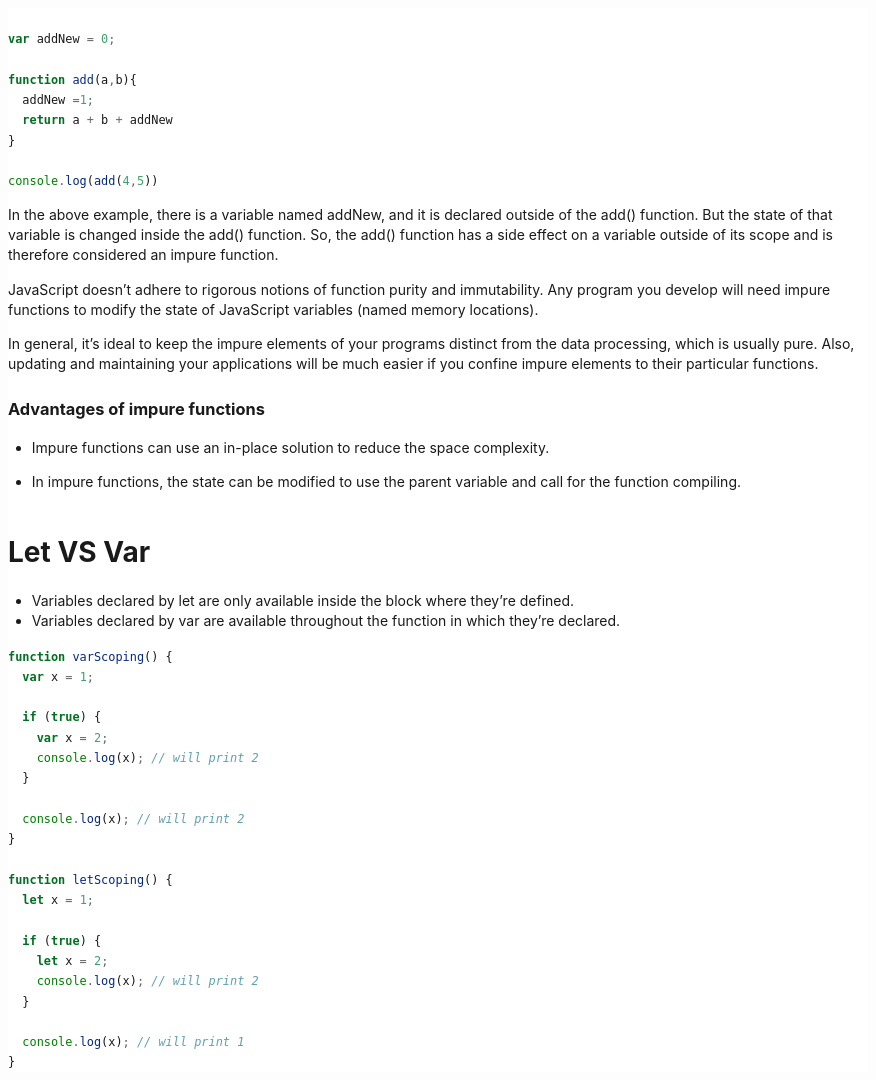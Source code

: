 ```js

var addNew = 0;

function add(a,b){ 
  addNew =1; 
  return a + b + addNew
}

console.log(add(4,5))
```
   
In the above example, there is a variable named addNew, and it is declared outside of the add() function. But the state of that variable is changed inside the add() function. So, the add() function has a side effect on a variable outside of its scope and is therefore considered an impure function.

JavaScript doesn’t adhere to rigorous notions of function purity and immutability. Any program you develop will need impure functions to modify the state of JavaScript variables (named memory locations).

In general, it’s ideal to keep the impure elements of your programs distinct from the data processing, which is usually pure. Also, updating and maintaining your applications will be much easier if you confine impure elements to their particular functions.


### Advantages of impure functions

- Impure functions can use an in-place solution to reduce the space complexity.

- In impure functions, the state can be modified to use the parent variable and call for the function compiling.

# Let VS Var

- Variables declared by let are only available inside the block where they’re defined.
- Variables declared by var are available throughout the function in which they’re declared.
  


```js
function varScoping() {
  var x = 1;

  if (true) {
    var x = 2;
    console.log(x); // will print 2
  }

  console.log(x); // will print 2
}

function letScoping() {
  let x = 1;

  if (true) {
    let x = 2;
    console.log(x); // will print 2
  }

  console.log(x); // will print 1
}

```
